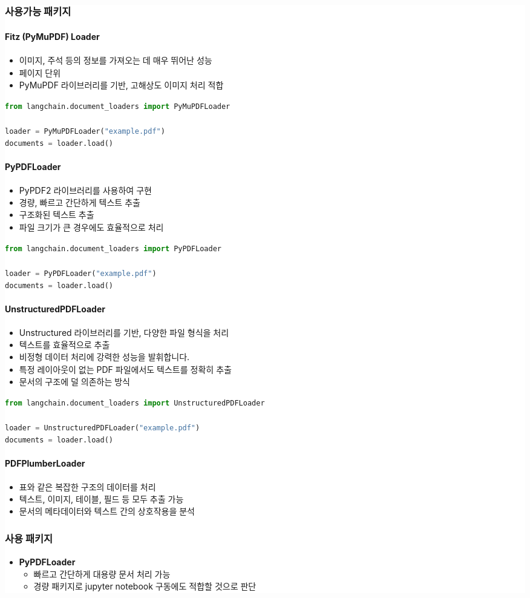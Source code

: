 ### 사용가능 패키지

#### Fitz (PyMuPDF) Loader

- 이미지, 주석 등의 정보를 가져오는 데 매우 뛰어난 성능
- 페이지 단위
- PyMuPDF 라이브러리를 기반, 고해상도 이미지 처리 적합

```py
from langchain.document_loaders import PyMuPDFLoader

loader = PyMuPDFLoader("example.pdf")
documents = loader.load()
```

#### PyPDFLoader

- PyPDF2 라이브러리를 사용하여 구현
- 경량, 빠르고 간단하게 텍스트 추출
- 구조화된 텍스트 추출
- 파일 크기가 큰 경우에도 효율적으로 처리

```py
from langchain.document_loaders import PyPDFLoader

loader = PyPDFLoader("example.pdf")
documents = loader.load()
```

#### UnstructuredPDFLoader

- Unstructured 라이브러리를 기반, 다양한 파일 형식을 처리
- 텍스트를 효율적으로 추출
- 비정형 데이터 처리에 강력한 성능을 발휘합니다.
- 특정 레이아웃이 없는 PDF 파일에서도 텍스트를 정확히 추출
- 문서의 구조에 덜 의존하는 방식

```py
from langchain.document_loaders import UnstructuredPDFLoader

loader = UnstructuredPDFLoader("example.pdf")
documents = loader.load()
```

#### PDFPlumberLoader

- 표와 같은 복잡한 구조의 데이터를 처리
- 텍스트, 이미지, 테이블, 필드 등 모두 추출 가능
- 문서의 메타데이터와 텍스트 간의 상호작용을 분석 

### 사용 패키지
- **PyPDFLoader**
  - 빠르고 간단하게 대용량 문서 처리 가능
  - 경량 패키지로 jupyter notebook 구동에도 적합할 것으로 판단
